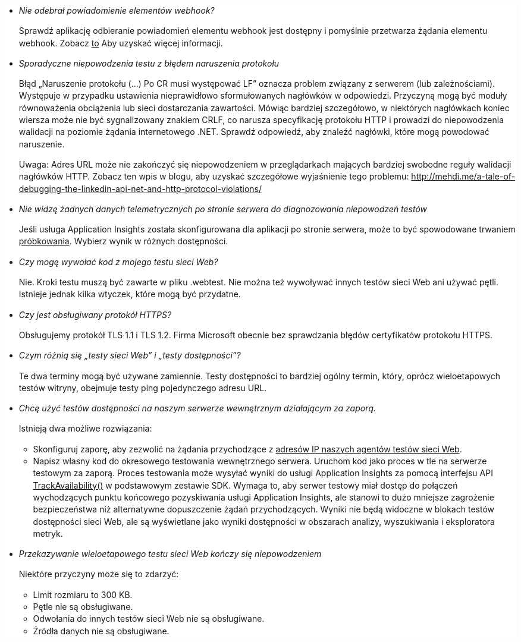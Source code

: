* *Nie odebrał powiadomienie elementów webhook?*

    Sprawdź aplikację odbieranie powiadomień elementu webhook jest dostępny i pomyślnie przetwarza żądania elementu webhook. Zobacz [to](https://docs.microsoft.com/azure/monitoring-and-diagnostics/monitor-alerts-unified-log-webhook) Aby uzyskać więcej informacji.

* *Sporadyczne niepowodzenia testu z błędem naruszenia protokołu*

    Błąd „Naruszenie protokołu (...) Po CR musi występować LF” oznacza problem związany z serwerem (lub zależnościami). Występuje w przypadku ustawienia nieprawidłowo sformułowanych nagłówków w odpowiedzi. Przyczyną mogą być moduły równoważenia obciążenia lub sieci dostarczania zawartości. Mówiąc bardziej szczegółowo, w niektórych nagłówkach koniec wiersza może nie być sygnalizowany znakiem CRLF, co narusza specyfikację protokołu HTTP i prowadzi do niepowodzenia walidacji na poziomie żądania internetowego .NET. Sprawdź odpowiedź, aby znaleźć nagłówki, które mogą powodować naruszenie.
    
    Uwaga: Adres URL może nie zakończyć się niepowodzeniem w przeglądarkach mających bardziej swobodne reguły walidacji nagłówków HTTP. Zobacz ten wpis w blogu, aby uzyskać szczegółowe wyjaśnienie tego problemu: http://mehdi.me/a-tale-of-debugging-the-linkedin-api-net-and-http-protocol-violations/  
    
* *Nie widzę żadnych danych telemetrycznych po stronie serwera do diagnozowania niepowodzeń testów*
    
    Jeśli usługa Application Insights została skonfigurowana dla aplikacji po stronie serwera, może to być spowodowane trwaniem [próbkowania](../../azure-monitor/app/sampling.md). Wybierz wynik w różnych dostępności.

* *Czy mogę wywołać kod z mojego testu sieci Web?*

    Nie. Kroki testu muszą być zawarte w pliku .webtest. Nie można też wywoływać innych testów sieci Web ani używać pętli. Istnieje jednak kilka wtyczek, które mogą być przydatne.

* *Czy jest obsługiwany protokół HTTPS?*

    Obsługujemy protokół TLS 1.1 i TLS 1.2. Firma Microsoft obecnie bez sprawdzania błędów certyfikatów protokołu HTTPS.  

* *Czym różnią się „testy sieci Web” i „testy dostępności”?*

    Te dwa terminy mogą być używane zamiennie. Testy dostępności to bardziej ogólny termin, który, oprócz wieloetapowych testów witryny, obejmuje testy ping pojedynczego adresu URL.
    
* *Chcę użyć testów dostępności na naszym serwerze wewnętrznym działającym za zaporą.*

    Istnieją dwa możliwe rozwiązania:
    
    * Skonfiguruj zaporę, aby zezwolić na żądania przychodzące z [adresów IP naszych agentów testów sieci Web](../../azure-monitor/app/ip-addresses.md).
    * Napisz własny kod do okresowego testowania wewnętrznego serwera. Uruchom kod jako proces w tle na serwerze testowym za zaporą. Proces testowania może wysyłać wyniki do usługi Application Insights za pomocą interfejsu API [TrackAvailability()](https://docs.microsoft.com/dotnet/api/microsoft.applicationinsights.telemetryclient.trackavailability) w podstawowym zestawie SDK. Wymaga to, aby serwer testowy miał dostęp do połączeń wychodzących punktu końcowego pozyskiwania usługi Application Insights, ale stanowi to dużo mniejsze zagrożenie bezpieczeństwa niż alternatywne dopuszczenie żądań przychodzących. Wyniki nie będą widoczne w blokach testów dostępności sieci Web, ale są wyświetlane jako wyniki dostępności w obszarach analizy, wyszukiwania i eksploratora metryk.

* *Przekazywanie wieloetapowego testu sieci Web kończy się niepowodzeniem*

    Niektóre przyczyny może się to zdarzyć:
    * Limit rozmiaru to 300 KB.
    * Pętle nie są obsługiwane.
    * Odwołania do innych testów sieci Web nie są obsługiwane.
    * Źródła danych nie są obsługiwane.
